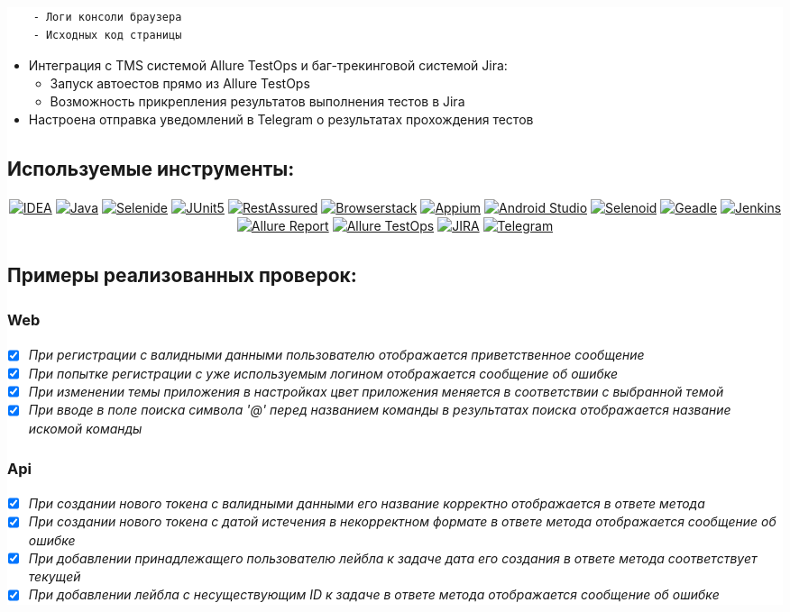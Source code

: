         - Логи консоли браузера
        - Исходных код страницы
- Интеграция с TMS системой Allure TestOps и баг-трекинговой системой Jira:
    - Запуск автоестов прямо из Allure TestOps
    - Возможность прикрепления результатов выполнения тестов в Jira
- Настроена отправка уведомлений в Telegram о результатах прохождения тестов
  
<a id="tools"></a>
## <a name="Используемые инструменты">**Используемые инструменты:**</a>
<p align="center">
  <a href="https://www.jetbrains.com/idea/"><img src="https://cdn.jsdelivr.net/gh/devicons/devicon@latest/icons/intellij/intellij-original.svg" width="50" height="50" alt="IDEA"/></a>
  <a href="https://www.java.com/"><img src="https://cdn.jsdelivr.net/gh/devicons/devicon@latest/icons/java/java-original-wordmark.svg" width="50" height="50" alt="Java"/></a>
  <a href="https://selenide.org/"><img src="https://github.com/ozhegov/universe_data_ui_tests/blob/main/images/logo/Selenide.svg" width="50" height="50"  alt="Selenide"/></a>
  <a href="https://junit.org/junit5/"><img src="https://cdn.jsdelivr.net/gh/devicons/devicon@latest/icons/junit/junit-original.svg" width="50" height="50" alt="JUnit5"/></a>
  <a href="https://rest-assured.io/"><img src="https://rest-assured.io/img/logo-transparent.png" height="50" width="50" alt="RestAssured"/></a>
  <a href="https://www.browserstack.com/"><img src="https://cdn.jsdelivr.net/gh/devicons/devicon@latest/icons/browserstack/browserstack-original.svg" height="50" width="50" alt="Browserstack"/></a>
  <a href="https://appium.io/"><img src="https://cdn.worldvectorlogo.com/logos/appium.svg" height="50" width="50" alt="Appium"/></a>
  <a href="https://developer.android.com/studio"><img src="https://cdn.jsdelivr.net/gh/devicons/devicon@latest/icons/androidstudio/androidstudio-original.svg" height="50" width="50" alt="Android Studio"/></a>
  <a href="https://aerokube.com/selenoid/"><img src="https://aerokube.com/img/aerokube_logo.svg" width="50" height="50" alt="Selenoid"/></a>
  <a href="https://gradle.org/"><img src="https://cdn.jsdelivr.net/gh/devicons/devicon@latest/icons/gradle/gradle-original.svg" width="50" height="50" alt="Geadle"/></a>
  <a href="https://www.jenkins.io/"><img src="https://cdn.jsdelivr.net/gh/devicons/devicon@latest/icons/jenkins/jenkins-original.svg" width="50" height="50" alt="Jenkins"/></a>
  <a href="https://allurereport.org"><img src="https://github.com/ozhegov/universe_data_ui_tests/blob/main/images/logo/Allure.svg" width="50" height="50"  alt="Allure Report"/></a>
  <a href="https://qameta.io/"><img src="https://github.com/ozhegov/universe_data_ui_tests/blob/main/images/logo/Allure_TO.svg" width="50" height="50"  alt="Allure TestOps"/></a>
  <a href="https://www.atlassian.com/software/jira"><img src="https://cdn.jsdelivr.net/gh/devicons/devicon@latest/icons/jira/jira-original.svg" width="50" height="50" alt="JIRA"/></a>
  <a href="https://telegram.org/"><img src="https://upload.wikimedia.org/wikipedia/commons/8/83/Telegram_2019_Logo.svg" width="50" height="50" alt="Telegram"/></a>
</p>

<a id="cases"></a>
## <a name="Примеры реализованных проверок">**Примеры реализованных проверок:**</a>

### Web
- [x] *При регистрации с валидными данными пользователю отображается приветственное сообщение*
- [x] *При попытке регистрации с уже используемым логином отображается сообщение об ошибке*
- [x] *При изменении темы приложения в настройках цвет приложения меняется в соответствии с выбранной темой*
- [x] *При вводе в поле поиска символа '@' перед названием команды в результатах поиска отображается название искомой команды*

### Api
- [x] *При создании нового токена c валидными данными его название корректно отображается в ответе метода*
- [x] *При создании нового токена с датой истечения в некорректном формате в ответе метода отображается сообщение об ошибке*
- [x] *При добавлении принадлежащего пользователю лейбла к задаче дата его создания в ответе метода соответствует текущей*
- [x] *При добавлении лейбла с несуществующим ID к задаче в ответе метода отображается сообщение об ошибке*
